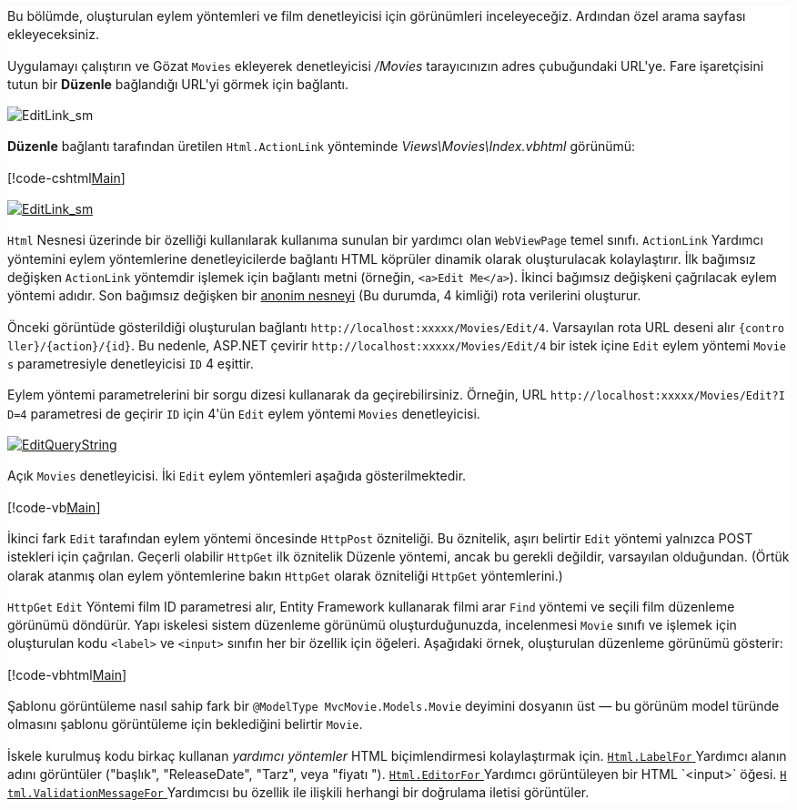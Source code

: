 
Bu bölümde, oluşturulan eylem yöntemleri ve film denetleyicisi için görünümleri inceleyeceğiz. Ardından özel arama sayfası ekleyeceksiniz.

Uygulamayı çalıştırın ve Gözat `Movies` ekleyerek denetleyicisi */Movies* tarayıcınızın adres çubuğundaki URL'ye. Fare işaretçisini tutun bir **Düzenle** bağlandığı URL'yi görmek için bağlantı.

![EditLink_sm](examining-the-edit-methods-and-edit-view/_static/image1.png)

**Düzenle** bağlantı tarafından üretilen `Html.ActionLink` yönteminde *Views\Movies\Index.vbhtml* görünümü:

[!code-cshtml[Main](examining-the-edit-methods-and-edit-view/samples/sample1.cshtml)]

[![EditLink_sm](examining-the-edit-methods-and-edit-view/_static/image3.png)](examining-the-edit-methods-and-edit-view/_static/image2.png)

`Html` Nesnesi üzerinde bir özelliği kullanılarak kullanıma sunulan bir yardımcı olan `WebViewPage` temel sınıfı. `ActionLink` Yardımcı yöntemini eylem yöntemlerine denetleyicilerde bağlantı HTML köprüler dinamik olarak oluşturulacak kolaylaştırır. İlk bağımsız değişken `ActionLink` yöntemdir işlemek için bağlantı metni (örneğin, `<a>Edit Me</a>`). İkinci bağımsız değişkeni çağrılacak eylem yöntemi adıdır. Son bağımsız değişken bir [anonim nesneyi](https://weblogs.asp.net/scottgu/archive/2007/05/15/new-orcas-language-feature-anonymous-types.aspx) (Bu durumda, 4 kimliği) rota verilerini oluşturur.

Önceki görüntüde gösterildiği oluşturulan bağlantı `http://localhost:xxxxx/Movies/Edit/4`. Varsayılan rota URL deseni alır `{controller}/{action}/{id}`. Bu nedenle, ASP.NET çevirir `http://localhost:xxxxx/Movies/Edit/4` bir istek içine `Edit` eylem yöntemi `Movies` parametresiyle denetleyicisi `ID` 4 eşittir.

Eylem yöntemi parametrelerini bir sorgu dizesi kullanarak da geçirebilirsiniz. Örneğin, URL `http://localhost:xxxxx/Movies/Edit?ID=4` parametresi de geçirir `ID` için 4'ün `Edit` eylem yöntemi `Movies` denetleyicisi.

[![EditQueryString](examining-the-edit-methods-and-edit-view/_static/image5.png)](examining-the-edit-methods-and-edit-view/_static/image4.png)

Açık `Movies` denetleyicisi. İki `Edit` eylem yöntemleri aşağıda gösterilmektedir.

[!code-vb[Main](examining-the-edit-methods-and-edit-view/samples/sample3.vb)]

İkinci fark `Edit` tarafından eylem yöntemi öncesinde `HttpPost` özniteliği. Bu öznitelik, aşırı belirtir `Edit` yöntemi yalnızca POST istekleri için çağrılan. Geçerli olabilir `HttpGet` ilk öznitelik Düzenle yöntemi, ancak bu gerekli değildir, varsayılan olduğundan. (Örtük olarak atanmış olan eylem yöntemlerine bakın `HttpGet` olarak özniteliği `HttpGet` yöntemlerini.)

`HttpGet` `Edit` Yöntemi film ID parametresi alır, Entity Framework kullanarak filmi arar `Find` yöntemi ve seçili film düzenleme görünümü döndürür. Yapı iskelesi sistem düzenleme görünümü oluşturduğunuzda, incelenmesi `Movie` sınıfı ve işlemek için oluşturulan kodu `<label>` ve `<input>` sınıfın her bir özellik için öğeleri. Aşağıdaki örnek, oluşturulan düzenleme görünümü gösterir:

[!code-vbhtml[Main](examining-the-edit-methods-and-edit-view/samples/sample4.vbhtml)]

Şablonu görüntüleme nasıl sahip fark bir `@ModelType MvcMovie.Models.Movie` deyimini dosyanın üst — bu görünüm model türünde olmasını şablonu görüntüleme için beklediğini belirtir `Movie`.

İskele kurulmuş kodu birkaç kullanan *yardımcı yöntemler* HTML biçimlendirmesi kolaylaştırmak için. [ `Html.LabelFor` ](https://msdn.microsoft.com/en-us/library/gg401864(VS.98).aspx) Yardımcı alanın adını görüntüler (&quot;başlık&quot;, &quot;ReleaseDate&quot;, &quot;Tarz&quot;, veya &quot;fiyatı &quot;). [ `Html.EditorFor` ](https://msdn.microsoft.com/en-us/library/system.web.mvc.html.editorextensions.editorfor(VS.98).aspx) Yardımcı görüntüleyen bir HTML `<input>` öğesi. [ `Html.ValidationMessageFor` ](https://msdn.microsoft.com/en-us/library/system.web.mvc.html.validationextensions.validationmessagefor(VS.98).aspx) Yardımcısı bu özellik ile ilişkili herhangi bir doğrulama iletisi görüntüler.
